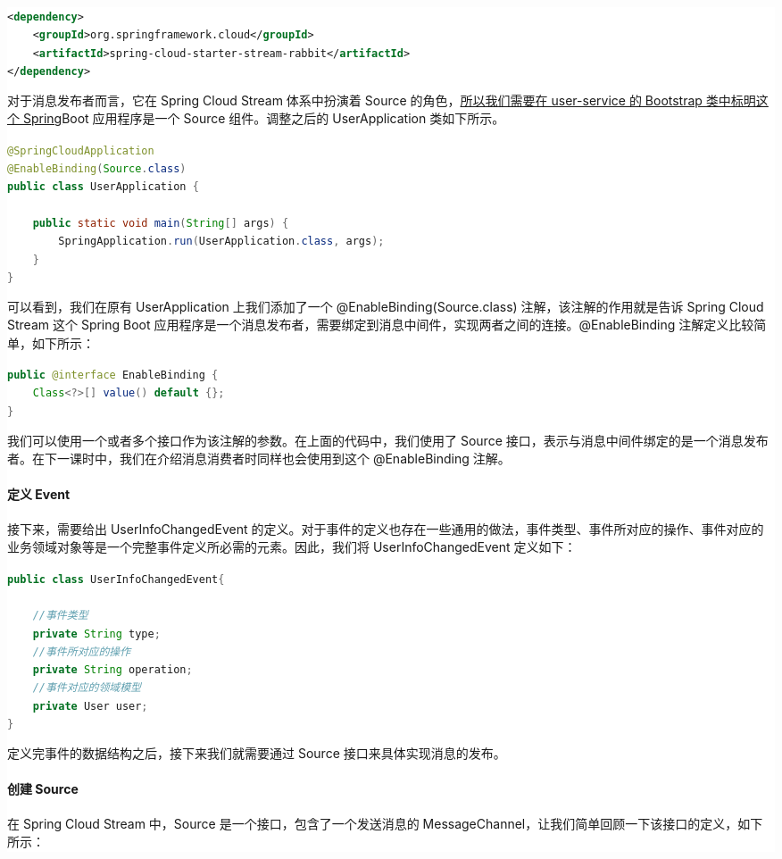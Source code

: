 ```xml
<dependency>
    <groupId>org.springframework.cloud</groupId>
    <artifactId>spring-cloud-starter-stream-rabbit</artifactId>
</dependency>
```

对于消息发布者而言，它在 Spring Cloud Stream 体系中扮演着 Source 的角色，[所以我们需要在 user-service 的 Bootstrap 类中标明这个 Spring](mailto:%E6%89%80%E4%BB%A5%E6%88%91%E4%BB%AC%E9%9C%80%E8%A6%81%E5%9C%A8user-service%E7%9A%84Bootstrap%E7%B1%BB%E4%B8%AD%E6%B7%BB%E5%8A%A0@EnableBinding(Source.class))Boot 应用程序是一个 Source 组件。调整之后的 UserApplication 类如下所示。

```java
@SpringCloudApplication
@EnableBinding(Source.class)
public class UserApplication {
                  
    public static void main(String[] args) {
        SpringApplication.run(UserApplication.class, args);
    }
}
```

可以看到，我们在原有 UserApplication 上我们添加了一个 @EnableBinding(Source.class) 注解，该注解的作用就是告诉 Spring Cloud Stream 这个 Spring Boot 应用程序是一个消息发布者，需要绑定到消息中间件，实现两者之间的连接。@EnableBinding 注解定义比较简单，如下所示：

```java
public @interface EnableBinding {
    Class<?>[] value() default {};
}
```

我们可以使用一个或者多个接口作为该注解的参数。在上面的代码中，我们使用了 Source 接口，表示与消息中间件绑定的是一个消息发布者。在下一课时中，我们在介绍消息消费者时同样也会使用到这个 @EnableBinding 注解。

#### 定义 Event

接下来，需要给出 UserInfoChangedEvent 的定义。对于事件的定义也存在一些通用的做法，事件类型、事件所对应的操作、事件对应的业务领域对象等是一个完整事件定义所必需的元素。因此，我们将 UserInfoChangedEvent 定义如下：

```java
public class UserInfoChangedEvent{
 
    //事件类型
    private String type;
    //事件所对应的操作
    private String operation;
    //事件对应的领域模型
    private User user;
}
```

定义完事件的数据结构之后，接下来我们就需要通过 Source 接口来具体实现消息的发布。

#### 创建 Source

在 Spring Cloud Stream 中，Source 是一个接口，包含了一个发送消息的 MessageChannel，让我们简单回顾一下该接口的定义，如下所示：
